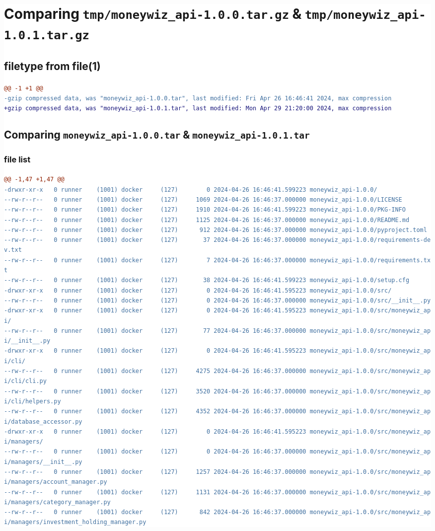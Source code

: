 # Comparing `tmp/moneywiz_api-1.0.0.tar.gz` & `tmp/moneywiz_api-1.0.1.tar.gz`

## filetype from file(1)

```diff
@@ -1 +1 @@
-gzip compressed data, was "moneywiz_api-1.0.0.tar", last modified: Fri Apr 26 16:46:41 2024, max compression
+gzip compressed data, was "moneywiz_api-1.0.1.tar", last modified: Mon Apr 29 21:20:00 2024, max compression
```

## Comparing `moneywiz_api-1.0.0.tar` & `moneywiz_api-1.0.1.tar`

### file list

```diff
@@ -1,47 +1,47 @@
-drwxr-xr-x   0 runner    (1001) docker     (127)        0 2024-04-26 16:46:41.599223 moneywiz_api-1.0.0/
--rw-r--r--   0 runner    (1001) docker     (127)     1069 2024-04-26 16:46:37.000000 moneywiz_api-1.0.0/LICENSE
--rw-r--r--   0 runner    (1001) docker     (127)     1910 2024-04-26 16:46:41.599223 moneywiz_api-1.0.0/PKG-INFO
--rw-r--r--   0 runner    (1001) docker     (127)     1125 2024-04-26 16:46:37.000000 moneywiz_api-1.0.0/README.md
--rw-r--r--   0 runner    (1001) docker     (127)      912 2024-04-26 16:46:37.000000 moneywiz_api-1.0.0/pyproject.toml
--rw-r--r--   0 runner    (1001) docker     (127)       37 2024-04-26 16:46:37.000000 moneywiz_api-1.0.0/requirements-dev.txt
--rw-r--r--   0 runner    (1001) docker     (127)        7 2024-04-26 16:46:37.000000 moneywiz_api-1.0.0/requirements.txt
--rw-r--r--   0 runner    (1001) docker     (127)       38 2024-04-26 16:46:41.599223 moneywiz_api-1.0.0/setup.cfg
-drwxr-xr-x   0 runner    (1001) docker     (127)        0 2024-04-26 16:46:41.595223 moneywiz_api-1.0.0/src/
--rw-r--r--   0 runner    (1001) docker     (127)        0 2024-04-26 16:46:37.000000 moneywiz_api-1.0.0/src/__init__.py
-drwxr-xr-x   0 runner    (1001) docker     (127)        0 2024-04-26 16:46:41.595223 moneywiz_api-1.0.0/src/moneywiz_api/
--rw-r--r--   0 runner    (1001) docker     (127)       77 2024-04-26 16:46:37.000000 moneywiz_api-1.0.0/src/moneywiz_api/__init__.py
-drwxr-xr-x   0 runner    (1001) docker     (127)        0 2024-04-26 16:46:41.595223 moneywiz_api-1.0.0/src/moneywiz_api/cli/
--rw-r--r--   0 runner    (1001) docker     (127)     4275 2024-04-26 16:46:37.000000 moneywiz_api-1.0.0/src/moneywiz_api/cli/cli.py
--rw-r--r--   0 runner    (1001) docker     (127)     3520 2024-04-26 16:46:37.000000 moneywiz_api-1.0.0/src/moneywiz_api/cli/helpers.py
--rw-r--r--   0 runner    (1001) docker     (127)     4352 2024-04-26 16:46:37.000000 moneywiz_api-1.0.0/src/moneywiz_api/database_accessor.py
-drwxr-xr-x   0 runner    (1001) docker     (127)        0 2024-04-26 16:46:41.595223 moneywiz_api-1.0.0/src/moneywiz_api/managers/
--rw-r--r--   0 runner    (1001) docker     (127)        0 2024-04-26 16:46:37.000000 moneywiz_api-1.0.0/src/moneywiz_api/managers/__init__.py
--rw-r--r--   0 runner    (1001) docker     (127)     1257 2024-04-26 16:46:37.000000 moneywiz_api-1.0.0/src/moneywiz_api/managers/account_manager.py
--rw-r--r--   0 runner    (1001) docker     (127)     1131 2024-04-26 16:46:37.000000 moneywiz_api-1.0.0/src/moneywiz_api/managers/category_manager.py
--rw-r--r--   0 runner    (1001) docker     (127)      842 2024-04-26 16:46:37.000000 moneywiz_api-1.0.0/src/moneywiz_api/managers/investment_holding_manager.py
```